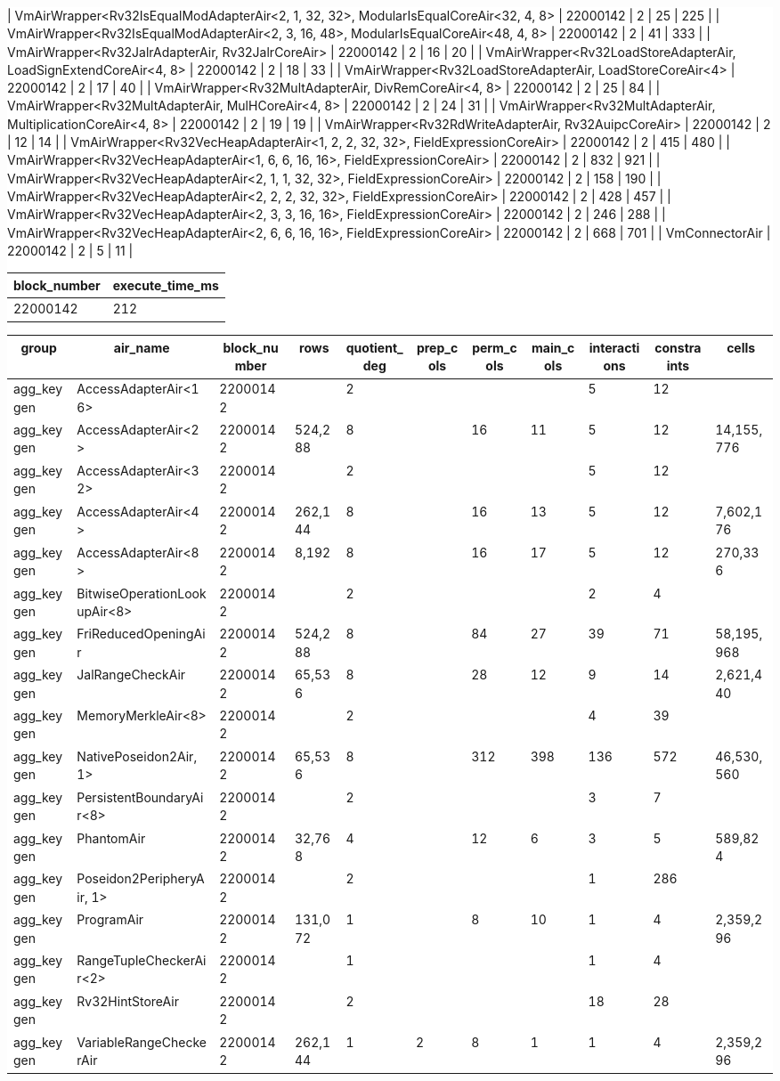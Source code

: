 | VmAirWrapper<Rv32IsEqualModAdapterAir<2, 1, 32, 32>, ModularIsEqualCoreAir<32, 4, 8> | 22000142 | 2 | 25 | 225 | 
| VmAirWrapper<Rv32IsEqualModAdapterAir<2, 3, 16, 48>, ModularIsEqualCoreAir<48, 4, 8> | 22000142 | 2 | 41 | 333 | 
| VmAirWrapper<Rv32JalrAdapterAir, Rv32JalrCoreAir> | 22000142 | 2 | 16 | 20 | 
| VmAirWrapper<Rv32LoadStoreAdapterAir, LoadSignExtendCoreAir<4, 8> | 22000142 | 2 | 18 | 33 | 
| VmAirWrapper<Rv32LoadStoreAdapterAir, LoadStoreCoreAir<4> | 22000142 | 2 | 17 | 40 | 
| VmAirWrapper<Rv32MultAdapterAir, DivRemCoreAir<4, 8> | 22000142 | 2 | 25 | 84 | 
| VmAirWrapper<Rv32MultAdapterAir, MulHCoreAir<4, 8> | 22000142 | 2 | 24 | 31 | 
| VmAirWrapper<Rv32MultAdapterAir, MultiplicationCoreAir<4, 8> | 22000142 | 2 | 19 | 19 | 
| VmAirWrapper<Rv32RdWriteAdapterAir, Rv32AuipcCoreAir> | 22000142 | 2 | 12 | 14 | 
| VmAirWrapper<Rv32VecHeapAdapterAir<1, 2, 2, 32, 32>, FieldExpressionCoreAir> | 22000142 | 2 | 415 | 480 | 
| VmAirWrapper<Rv32VecHeapAdapterAir<1, 6, 6, 16, 16>, FieldExpressionCoreAir> | 22000142 | 2 | 832 | 921 | 
| VmAirWrapper<Rv32VecHeapAdapterAir<2, 1, 1, 32, 32>, FieldExpressionCoreAir> | 22000142 | 2 | 158 | 190 | 
| VmAirWrapper<Rv32VecHeapAdapterAir<2, 2, 2, 32, 32>, FieldExpressionCoreAir> | 22000142 | 2 | 428 | 457 | 
| VmAirWrapper<Rv32VecHeapAdapterAir<2, 3, 3, 16, 16>, FieldExpressionCoreAir> | 22000142 | 2 | 246 | 288 | 
| VmAirWrapper<Rv32VecHeapAdapterAir<2, 6, 6, 16, 16>, FieldExpressionCoreAir> | 22000142 | 2 | 668 | 701 | 
| VmConnectorAir | 22000142 | 2 | 5 | 11 | 

| block_number | execute_time_ms |
| --- | --- |
| 22000142 | 212 | 

| group | air_name | block_number | rows | quotient_deg | prep_cols | perm_cols | main_cols | interactions | constraints | cells |
| --- | --- | --- | --- | --- | --- | --- | --- | --- | --- | --- |
| agg_keygen | AccessAdapterAir<16> | 22000142 |  | 2 |  |  |  | 5 | 12 |  | 
| agg_keygen | AccessAdapterAir<2> | 22000142 | 524,288 | 8 |  | 16 | 11 | 5 | 12 | 14,155,776 | 
| agg_keygen | AccessAdapterAir<32> | 22000142 |  | 2 |  |  |  | 5 | 12 |  | 
| agg_keygen | AccessAdapterAir<4> | 22000142 | 262,144 | 8 |  | 16 | 13 | 5 | 12 | 7,602,176 | 
| agg_keygen | AccessAdapterAir<8> | 22000142 | 8,192 | 8 |  | 16 | 17 | 5 | 12 | 270,336 | 
| agg_keygen | BitwiseOperationLookupAir<8> | 22000142 |  | 2 |  |  |  | 2 | 4 |  | 
| agg_keygen | FriReducedOpeningAir | 22000142 | 524,288 | 8 |  | 84 | 27 | 39 | 71 | 58,195,968 | 
| agg_keygen | JalRangeCheckAir | 22000142 | 65,536 | 8 |  | 28 | 12 | 9 | 14 | 2,621,440 | 
| agg_keygen | MemoryMerkleAir<8> | 22000142 |  | 2 |  |  |  | 4 | 39 |  | 
| agg_keygen | NativePoseidon2Air<BabyBearParameters>, 1> | 22000142 | 65,536 | 8 |  | 312 | 398 | 136 | 572 | 46,530,560 | 
| agg_keygen | PersistentBoundaryAir<8> | 22000142 |  | 2 |  |  |  | 3 | 7 |  | 
| agg_keygen | PhantomAir | 22000142 | 32,768 | 4 |  | 12 | 6 | 3 | 5 | 589,824 | 
| agg_keygen | Poseidon2PeripheryAir<BabyBearParameters>, 1> | 22000142 |  | 2 |  |  |  | 1 | 286 |  | 
| agg_keygen | ProgramAir | 22000142 | 131,072 | 1 |  | 8 | 10 | 1 | 4 | 2,359,296 | 
| agg_keygen | RangeTupleCheckerAir<2> | 22000142 |  | 1 |  |  |  | 1 | 4 |  | 
| agg_keygen | Rv32HintStoreAir | 22000142 |  | 2 |  |  |  | 18 | 28 |  | 
| agg_keygen | VariableRangeCheckerAir | 22000142 | 262,144 | 1 | 2 | 8 | 1 | 1 | 4 | 2,359,296 | 